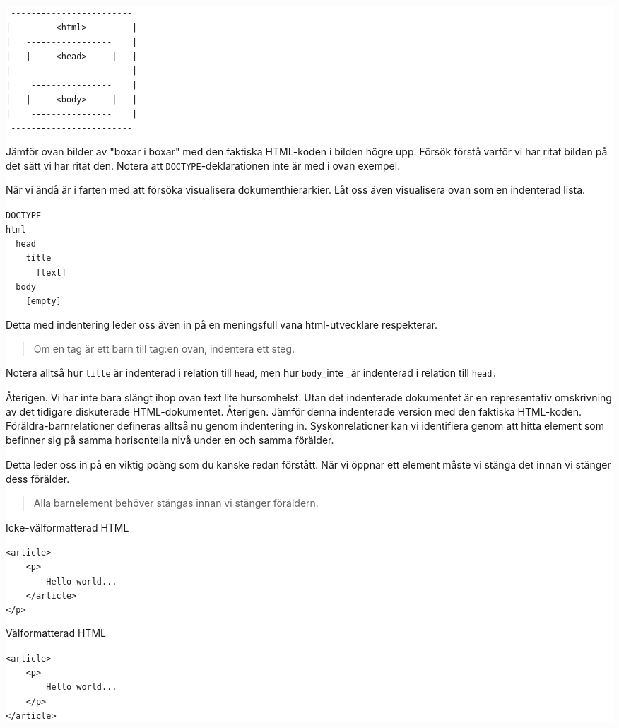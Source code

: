      ------------------------
    |         <html>         |
    |   -----------------    |
    |   |     <head>     |   |
    |    ----------------    |
    |    ----------------    |
    |   |     <body>     |   |
    |    ----------------    |
     ------------------------


Jämför ovan bilder av "boxar i boxar" med den faktiska HTML-koden i bilden högre upp. Försök förstå varför vi har ritat bilden på det sätt vi har ritat den. Notera att `DOCTYPE`-deklarationen inte är med i ovan exempel.

När vi ändå är i farten med att försöka visualisera dokumenthierarkier. Låt oss även visualisera ovan som en indenterad lista.
    
    DOCTYPE
    html
      head
        title
          [text]
      body
        [empty]

Detta med indentering leder oss även in på en meningsfull vana html-utvecklare respekterar.
> 
> Om en tag är ett barn till tag:en ovan, indentera ett steg.

Notera alltså hur `title` är indenterad i relation till `head`, men hur `body`_inte _är indenterad i relation till `head.`

Återigen. Vi har inte bara slängt ihop ovan text lite hursomhelst. Utan det indenterade dokumentet är en representativ omskrivning av det tidigare diskuterade HTML-dokumentet. Återigen. Jämför denna indenterade version med den faktiska HTML-koden. Föräldra-barnrelationer defineras alltså nu genom indentering in. Syskonrelationer kan vi identifiera genom att hitta element som befinner sig på samma horisontella nivå under en och samma förälder.

Detta leder oss in på en viktig poäng som du kanske redan förstått. När vi öppnar ett element måste vi stänga det innan vi stänger dess förälder.
> 
> Alla barnelement behöver stängas innan vi stänger föräldern.

Icke-välformatterad HTML

    <article>
        <p>
            Hello world...
        </article>
    </p>

Välformatterad HTML

    <article>
        <p>
            Hello world...
        </p>
    </article>


[0]: http://sv.wikipedia.org/wiki/HTML
[1]: http://sv.wikipedia.org/wiki/Semantik
[2]: http://sv.wikipedia.org/wiki/Artificiell_intelligens
[3]: http://sv.wikipedia.org/wiki/XML
[4]: http://www.uu.se
[5]: http://en.wikipedia.org/wiki/Web_development_tools
[6]: http://sv.wikipedia.org/wiki/Indentering
[7]: http://en.wikipedia.org/wiki/Python_(programming_language)
[8]: #stylesheets
[9]: #javascript
[10]: http://www.joelonsoftware.com/articles/Unicode.html
[11]: http://www.w3schools.com/tags/tag_meta.asp